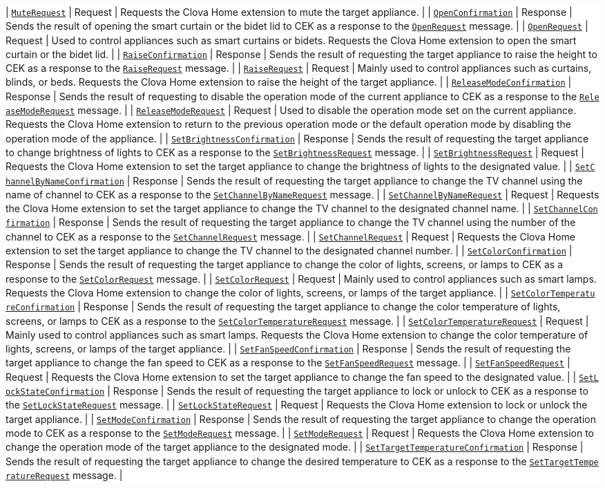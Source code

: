 | [`MuteRequest`](#MuteRequest)                                                 | Request  | Requests the Clova Home extension to mute the target appliance. |
| [`OpenConfirmation`](#OpenConfirmation)                                       | Response | Sends the result of opening the smart curtain or the bidet lid to CEK as a response to the [`OpenRequest`](#OpenRequest) message. |
| [`OpenRequest`](#OpenRequest)                                                 | Request  | Used to control appliances such as smart curtains or bidets. Requests the Clova Home extension to open the smart curtain or the bidet lid.  |
| [`RaiseConfirmation`](#RaiseConfirmation)                                     | Response | Sends the result of requesting the target appliance to raise the height to CEK as a response to the [`RaiseRequest`](#RaiseRequest) message.  |
| [`RaiseRequest`](#RaiseRequest)                                               | Request  | Mainly used to control appliances such as curtains, blinds, or beds. Requests the Clova Home extension to raise the height of the target appliance.  |
| [`ReleaseModeConfirmation`](#ReleaseModeConfirmation)                         | Response | Sends the result of requesting to disable the operation mode of the current appliance to CEK as a response to the [`ReleaseModeRequest`](#ReleaseModeRequest) message.  |
| [`ReleaseModeRequest`](#ReleaseModeRequest)                                   | Request  | Used to disable the operation mode set on the current appliance. Requests the Clova Home extension to return to the previous operation mode or the default operation mode by disabling the operation mode of the appliance.  |
| [`SetBrightnessConfirmation`](#SetBrightnessConfirmation)                     | Response | Sends the result of requesting the target appliance to change brightness of lights to CEK as a response to the [`SetBrightnessRequest`](#SetBrightnessRequest) message. |
| [`SetBrightnessRequest`](#SetBrightnessRequest)                               | Request  | Requests the Clova Home extension to set the target appliance to change the brightness of lights to the designated value. |
| [`SetChannelByNameConfirmation`](#SetChannelByNameConfirmation)               | Response | Sends the result of requesting the target appliance to change the TV channel using the name of channel to CEK as a response to the [`SetChannelByNameRequest`](#SetChannelByNameRequest) message. |
| [`SetChannelByNameRequest`](#SetChannelByNameRequest)                         | Request  | Requests the Clova Home extension to set the target appliance to change the TV channel to the designated channel name. |
| [`SetChannelConfirmation`](#SetChannelConfirmation)                           | Response | Sends the result of requesting the target appliance to change the TV channel using the number of the channel to CEK as a response to the [`SetChannelRequest`](#SetChannelRequest) message. |
| [`SetChannelRequest`](#SetChannelRequest)                                     | Request  | Requests the Clova Home extension to set the target appliance to change the TV channel to the designated channel number. |
| [`SetColorConfirmation`](#SetColorConfirmation)                               | Response | Sends the result of requesting the target appliance to change the color of lights, screens, or lamps to CEK as a response to the [`SetColorRequest`](#SetColorRequest) message. |
| [`SetColorRequest`](#SetColorRequest)                                         | Request  | Mainly used to control appliances such as smart lamps. Requests the Clova Home extension to change the color of lights, screens, or lamps of the target appliance.  |
| [`SetColorTemperatureConfirmation`](#SetColorTemperatureConfirmation)         | Response | Sends the result of requesting the target appliance to change the color temperature of lights, screens, or lamps to CEK as a response to the [`SetColorTemperatureRequest`](#SetColorTemperatureRequest) message.  |
| [`SetColorTemperatureRequest`](#SetColorTemperatureRequest)                   | Request  | Mainly used to control appliances such as smart lamps. Requests the Clova Home extension to change the color temperature of lights, screens, or lamps of the target appliance.  |
| [`SetFanSpeedConfirmation`](#SetFanSpeedConfirmation)                         | Response | Sends the result of requesting the target appliance to change the fan speed to CEK as a response to the [`SetFanSpeedRequest`](#SetFanSpeedRequest) message. |
| [`SetFanSpeedRequest`](#SetFanSpeedRequest)                                   | Request  | Requests the Clova Home extension to set the target appliance to change the fan speed to the designated value. |
| [`SetLockStateConfirmation`](#SetLockStateConfirmation)                       | Response | Sends the result of requesting the target appliance to lock or unlock to CEK as a response to the [`SetLockStateRequest`](#SetLockStateRequest) message.  |
| [`SetLockStateRequest`](#SetLockStateRequest)                                 | Request  | Requests the Clova Home extension to lock or unlock the target appliance.  |
| [`SetModeConfirmation`](#SetModeConfirmation)                                 | Response | Sends the result of requesting the target appliance to change the operation mode to CEK as a response to the [`SetModeRequest`](#SetModeRequest) message. |
| [`SetModeRequest`](#SetModeRequest)                                           | Request  | Requests the Clova Home extension to change the operation mode of the target appliance to the designated mode. |
| [`SetTargetTemperatureConfirmation`](#SetTargetTemperatureConfirmation)       | Response | Sends the result of requesting the target appliance to change the desired temperature to CEK as a response to the [`SetTargetTemperatureRequest`](#SetTargetTemperatureRequest) message. |